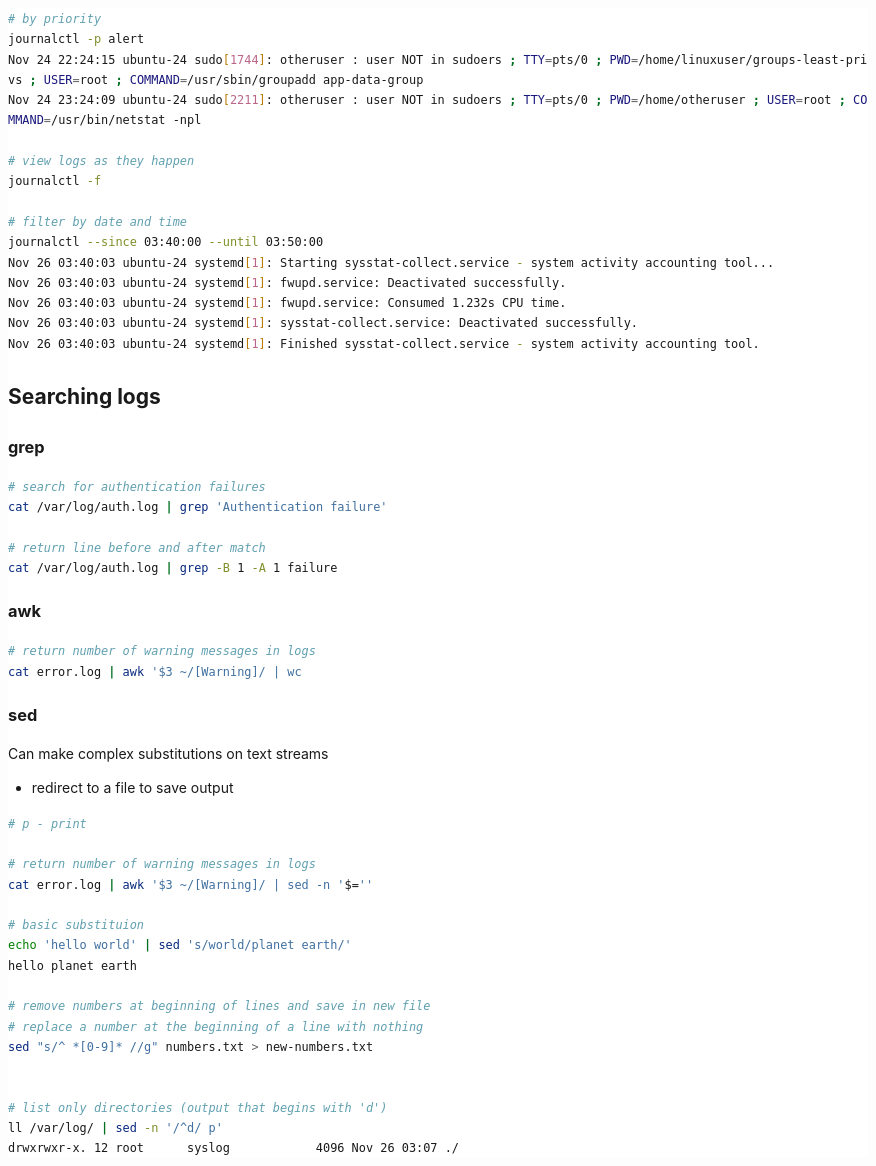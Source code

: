 ```bash
# by priority
journalctl -p alert
Nov 24 22:24:15 ubuntu-24 sudo[1744]: otheruser : user NOT in sudoers ; TTY=pts/0 ; PWD=/home/linuxuser/groups-least-privs ; USER=root ; COMMAND=/usr/sbin/groupadd app-data-group
Nov 24 23:24:09 ubuntu-24 sudo[2211]: otheruser : user NOT in sudoers ; TTY=pts/0 ; PWD=/home/otheruser ; USER=root ; COMMAND=/usr/bin/netstat -npl

# view logs as they happen
journalctl -f

# filter by date and time
journalctl --since 03:40:00 --until 03:50:00
Nov 26 03:40:03 ubuntu-24 systemd[1]: Starting sysstat-collect.service - system activity accounting tool...
Nov 26 03:40:03 ubuntu-24 systemd[1]: fwupd.service: Deactivated successfully.
Nov 26 03:40:03 ubuntu-24 systemd[1]: fwupd.service: Consumed 1.232s CPU time.
Nov 26 03:40:03 ubuntu-24 systemd[1]: sysstat-collect.service: Deactivated successfully.
Nov 26 03:40:03 ubuntu-24 systemd[1]: Finished sysstat-collect.service - system activity accounting tool.

```

## Searching logs

### grep

```bash
# search for authentication failures
cat /var/log/auth.log | grep 'Authentication failure'

# return line before and after match
cat /var/log/auth.log | grep -B 1 -A 1 failure
```

### awk

```bash
# return number of warning messages in logs
cat error.log | awk '$3 ~/[Warning]/ | wc
```


### sed

Can make complex substitutions on text streams
- redirect to a file to save output

```bash
# p - print

# return number of warning messages in logs
cat error.log | awk '$3 ~/[Warning]/ | sed -n '$=''

# basic substituion
echo 'hello world' | sed 's/world/planet earth/'
hello planet earth

# remove numbers at beginning of lines and save in new file
# replace a number at the beginning of a line with nothing
sed "s/^ *[0-9]* //g" numbers.txt > new-numbers.txt


# list only directories (output that begins with 'd')
ll /var/log/ | sed -n '/^d/ p'
drwxrwxr-x. 12 root      syslog            4096 Nov 26 03:07 ./
```